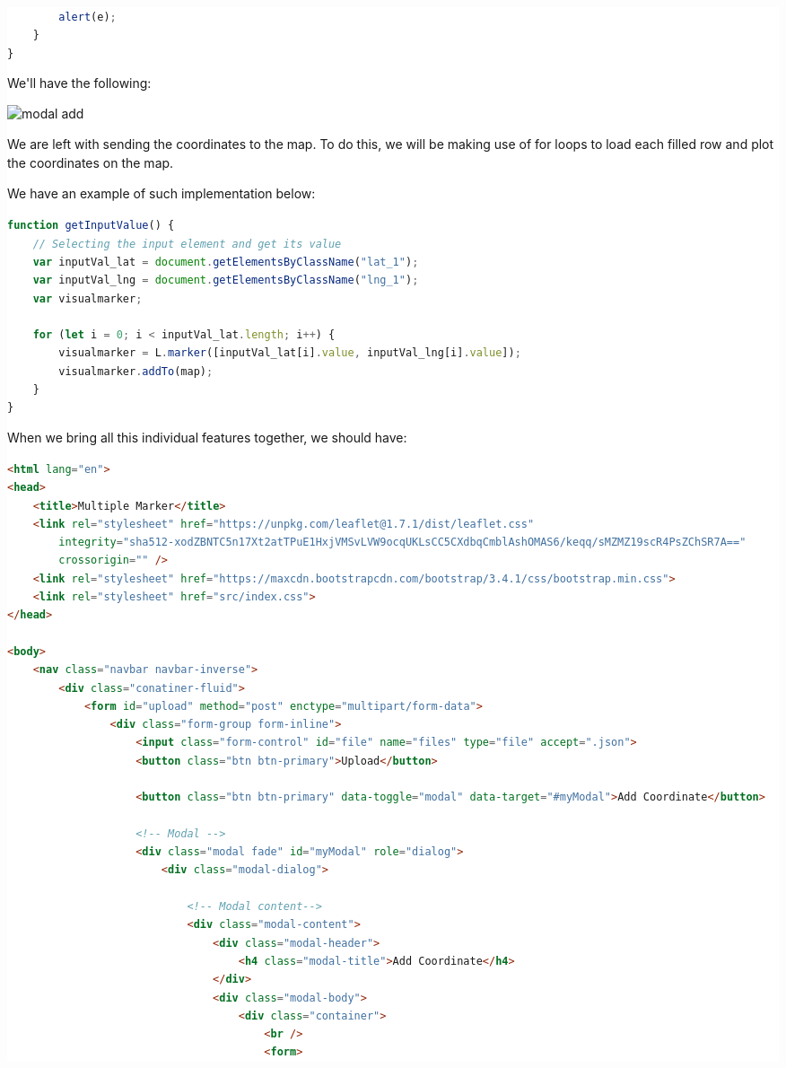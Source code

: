 ```javascript
        alert(e);
    }
}
```

We'll have the following:

![modal add](/engineering-education/how-to-plot-multiple-marker-on-leaflet-map-using-jquery/modal-add.jpg)

We are left with sending the coordinates to the map. To do this, we will be making use of for loops to load each filled row and plot the coordinates on the map. 

We have an example of such implementation below:

```javascript
function getInputValue() {
    // Selecting the input element and get its value 
    var inputVal_lat = document.getElementsByClassName("lat_1");
    var inputVal_lng = document.getElementsByClassName("lng_1");
    var visualmarker;

    for (let i = 0; i < inputVal_lat.length; i++) {
        visualmarker = L.marker([inputVal_lat[i].value, inputVal_lng[i].value]);
        visualmarker.addTo(map);    
    }
}
```

When we bring all this individual features together, we should have:
```html
<html lang="en">
<head>
    <title>Multiple Marker</title>
    <link rel="stylesheet" href="https://unpkg.com/leaflet@1.7.1/dist/leaflet.css"
        integrity="sha512-xodZBNTC5n17Xt2atTPuE1HxjVMSvLVW9ocqUKLsCC5CXdbqCmblAshOMAS6/keqq/sMZMZ19scR4PsZChSR7A=="
        crossorigin="" />
    <link rel="stylesheet" href="https://maxcdn.bootstrapcdn.com/bootstrap/3.4.1/css/bootstrap.min.css">
    <link rel="stylesheet" href="src/index.css">
</head>

<body>
    <nav class="navbar navbar-inverse">
        <div class="conatiner-fluid">
            <form id="upload" method="post" enctype="multipart/form-data">
                <div class="form-group form-inline">
                    <input class="form-control" id="file" name="files" type="file" accept=".json">
                    <button class="btn btn-primary">Upload</button>

                    <button class="btn btn-primary" data-toggle="modal" data-target="#myModal">Add Coordinate</button>

                    <!-- Modal -->
                    <div class="modal fade" id="myModal" role="dialog">
                        <div class="modal-dialog">

                            <!-- Modal content-->
                            <div class="modal-content">
                                <div class="modal-header">
                                    <h4 class="modal-title">Add Coordinate</h4>
                                </div>
                                <div class="modal-body">
                                    <div class="container">
                                        <br />
                                        <form>
```